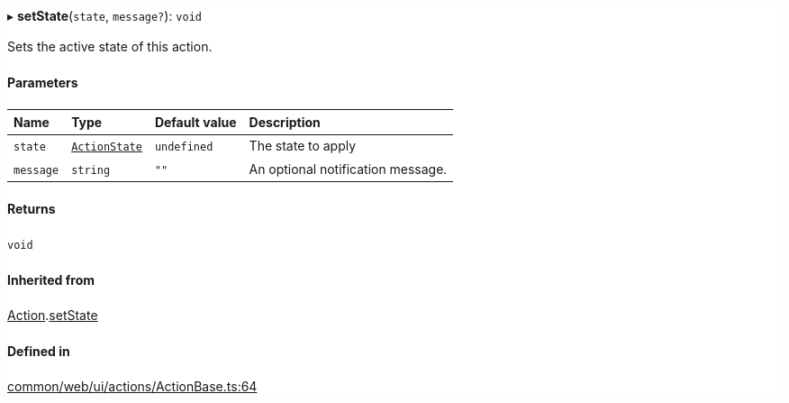 ▸ **setState**(`state`, `message?`): `void`

Sets the active state of this action.

#### Parameters

| Name | Type | Default value | Description |
| :------ | :------ | :------ | :------ |
| `state` | [`ActionState`](../enums/common_web_ui_actions_ActionBase.ActionState.md) | `undefined` | The state to apply |
| `message` | `string` | `""` | An optional notification message. |

#### Returns

`void`

#### Inherited from

[Action](common_web_ui_actions_Action.Action.md).[setState](common_web_ui_actions_Action.Action.md#setstate)

#### Defined in

[common/web/ui/actions/ActionBase.ts:64](https://github.com/Soroush9978/rds-ng/blob/165bdc6/src/common/web/ui/actions/ActionBase.ts#L64)
